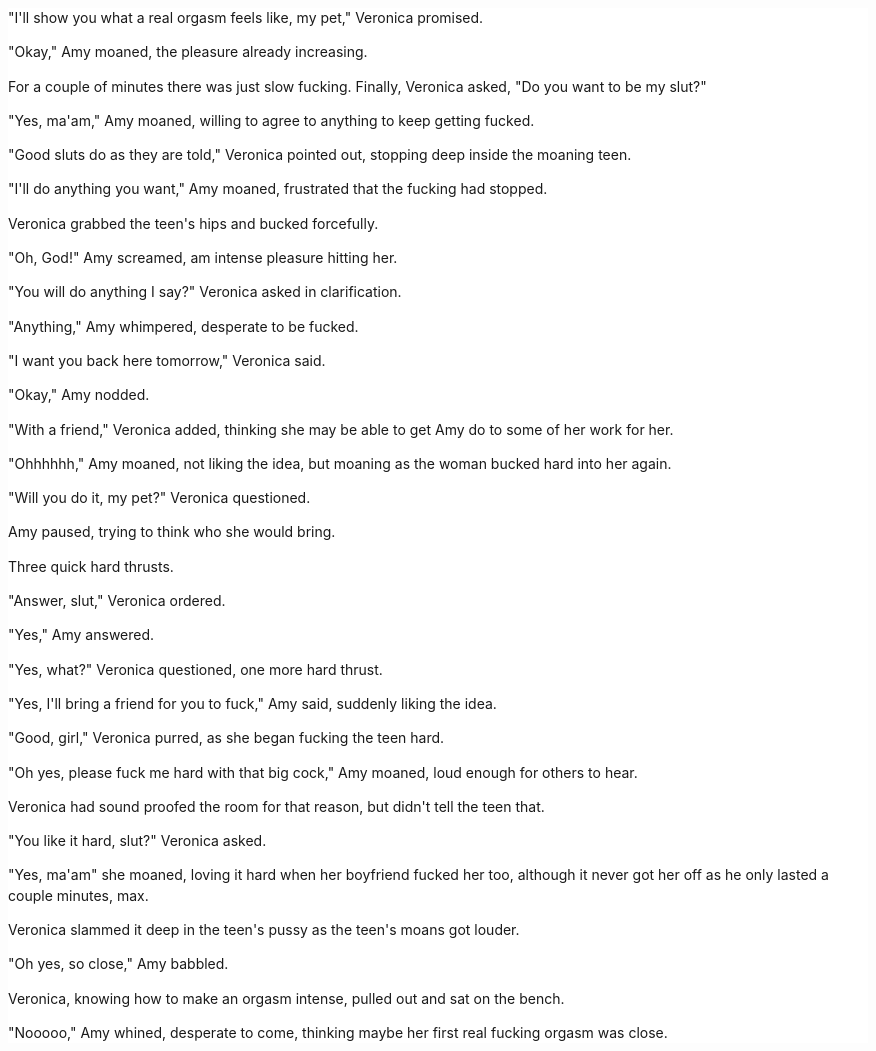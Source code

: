  "I'll show you what a real orgasm feels like, my pet," Veronica promised. 

 "Okay," Amy moaned, the pleasure already increasing. 

 For a couple of minutes there was just slow fucking. Finally, Veronica asked, "Do you want to be my slut?" 

 "Yes, ma'am," Amy moaned, willing to agree to anything to keep getting fucked. 

 "Good sluts do as they are told," Veronica pointed out, stopping deep inside the moaning teen. 

 "I'll do anything you want," Amy moaned, frustrated that the fucking had stopped. 

 Veronica grabbed the teen's hips and bucked forcefully. 

 "Oh, God!" Amy screamed, am intense pleasure hitting her. 

 "You will do anything I say?" Veronica asked in clarification. 

 "Anything," Amy whimpered, desperate to be fucked. 

 "I want you back here tomorrow," Veronica said. 

 "Okay," Amy nodded. 

 "With a friend," Veronica added, thinking she may be able to get Amy do to some of her work for her. 

 "Ohhhhhh," Amy moaned, not liking the idea, but moaning as the woman bucked hard into her again. 

 "Will you do it, my pet?" Veronica questioned. 

 Amy paused, trying to think who she would bring. 

 Three quick hard thrusts. 

 "Answer, slut," Veronica ordered. 

 "Yes," Amy answered. 

 "Yes, what?" Veronica questioned, one more hard thrust. 

 "Yes, I'll bring a friend for you to fuck," Amy said, suddenly liking the idea. 

 

 "Good, girl," Veronica purred, as she began fucking the teen hard. 

 "Oh yes, please fuck me hard with that big cock," Amy moaned, loud enough for others to hear. 

 Veronica had sound proofed the room for that reason, but didn't tell the teen that. 

 "You like it hard, slut?" Veronica asked. 

 "Yes, ma'am" she moaned, loving it hard when her boyfriend fucked her too, although it never got her off as he only lasted a couple minutes, max. 

 Veronica slammed it deep in the teen's pussy as the teen's moans got louder. 

 "Oh yes, so close," Amy babbled. 

 Veronica, knowing how to make an orgasm intense, pulled out and sat on the bench. 

 "Nooooo," Amy whined, desperate to come, thinking maybe her first real fucking orgasm was close. 
